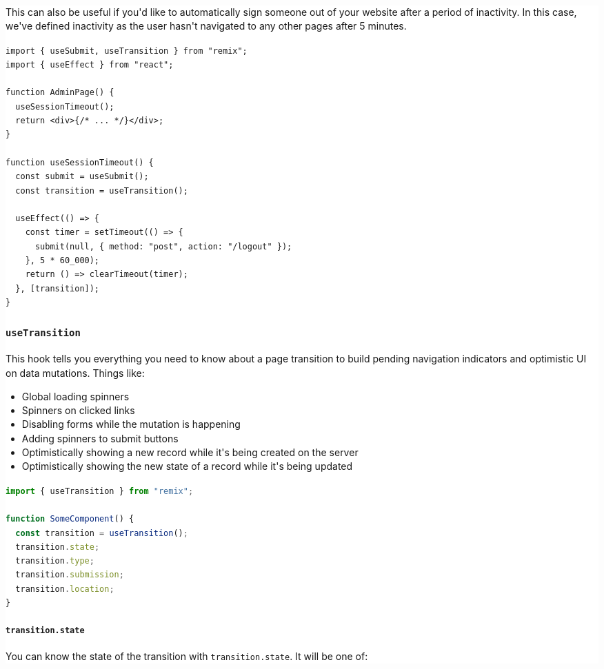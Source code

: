 This can also be useful if you'd like to automatically sign someone out of your website after a period of inactivity. In this case, we've defined inactivity as the user hasn't navigated to any other pages after 5 minutes.

```tsx [1,10,15]
import { useSubmit, useTransition } from "remix";
import { useEffect } from "react";

function AdminPage() {
  useSessionTimeout();
  return <div>{/* ... */}</div>;
}

function useSessionTimeout() {
  const submit = useSubmit();
  const transition = useTransition();

  useEffect(() => {
    const timer = setTimeout(() => {
      submit(null, { method: "post", action: "/logout" });
    }, 5 * 60_000);
    return () => clearTimeout(timer);
  }, [transition]);
}
```

### `useTransition`

This hook tells you everything you need to know about a page transition to build pending navigation indicators and optimistic UI on data mutations. Things like:

- Global loading spinners
- Spinners on clicked links
- Disabling forms while the mutation is happening
- Adding spinners to submit buttons
- Optimistically showing a new record while it's being created on the server
- Optimistically showing the new state of a record while it's being updated

```js
import { useTransition } from "remix";

function SomeComponent() {
  const transition = useTransition();
  transition.state;
  transition.type;
  transition.submission;
  transition.location;
}
```

#### `transition.state`

You can know the state of the transition with `transition.state`. It will be one of:


[meta-links-scripts]: #meta-links-scripts
[form]: #form
[cookies]: #cookies
[sessions]: #sessions
[usefetcher]: #usefetcher
[usetransition]: #usetransition
[useactiondata]: #useactiondata
[useloaderdata]: #useloaderdata
[usesubmit]: #usesubmit
[constraints]: ../other-api/constraints
[action]: #form-action
[disabling-javascript]: ../guides/disabling-javascript
[example-sharing-loader-data]: https://github.com/remix-run/remix/tree/main/examples/sharing-loader-data